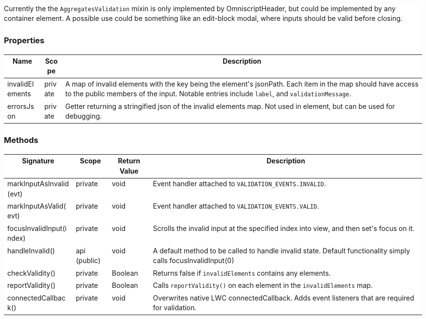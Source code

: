 Currently the the `AggregatesValidation` mixin is only implemented by OmniscriptHeader,
but could be implemented by any container element. A possible use could be something
like an edit-block modal, where inputs should be valid before closing.

### Properties

| Name            | Scope   | Description                                                                                                                                                                                                |
| --------------- | ------- | ---------------------------------------------------------------------------------------------------------------------------------------------------------------------------------------------------------- |
| invalidElements | private | A map of invalid elements with the key being the element's jsonPath. Each item in the map should have access to the public members of the input. Notable entries include `label`, and `validationMessage`. |
| errorsJson      | private | Getter returning a stringified json of the invalid elements map. Not used in element, but can be used for debugging.                                                                                       |

### Methods

| Signature                | Scope        | Return Value | Description                                                                                                    |
| ------------------------ | -------      | ------------ | -------------------------------------------------------------------------------------------------------------- |
| markInputAsInvalid(evt)  | private      | void         | Event handler attached to `VALIDATION_EVENTS.INVALID`.                                                         |
| markInputAsValid(evt)    | private      | void         | Event handler attached to `VALIDATION_EVENTS.VALID`.                                                           |
| focusInvalidInput(index) | private      | void         | Scrolls the invalid input at the specified index into view, and then set's focus on it.                        |
| handleInvalid()          | api (public) | void         | A default method to be called to handle invalid state. Default functionality simply calls focusInvalidInput(0) |
| checkValidity()          | private      | Boolean      | Returns false if `invalidElements` contains any elements.                                                      |
| reportValidity()         | private      | Boolean      | Calls `reportValidity()` on each element in the `invalidElements` map.                                         |
| connectedCallback()      | private      | void         | Overwrites native LWC connectedCallback. Adds event listeners that are required for validation.                |
